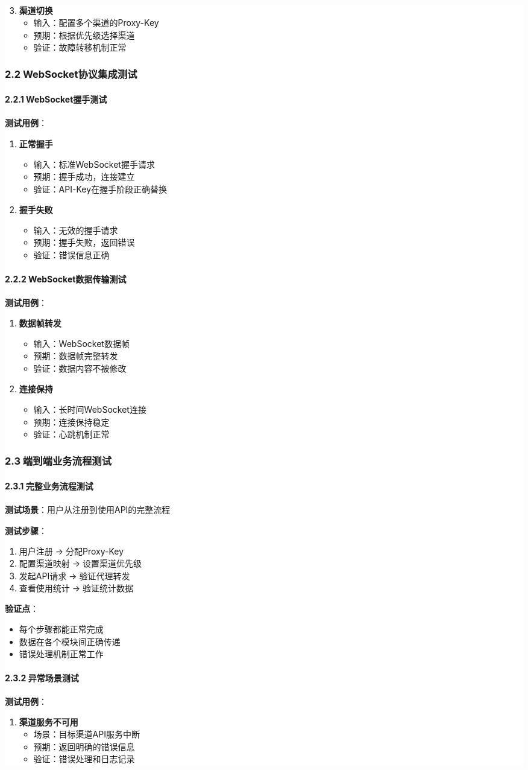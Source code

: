 3. **渠道切换**
   - 输入：配置多个渠道的Proxy-Key
   - 预期：根据优先级选择渠道
   - 验证：故障转移机制正常

### 2.2 WebSocket协议集成测试

#### 2.2.1 WebSocket握手测试
**测试用例**：
1. **正常握手**
   - 输入：标准WebSocket握手请求
   - 预期：握手成功，连接建立
   - 验证：API-Key在握手阶段正确替换

2. **握手失败**
   - 输入：无效的握手请求
   - 预期：握手失败，返回错误
   - 验证：错误信息正确

#### 2.2.2 WebSocket数据传输测试
**测试用例**：
1. **数据帧转发**
   - 输入：WebSocket数据帧
   - 预期：数据帧完整转发
   - 验证：数据内容不被修改

2. **连接保持**
   - 输入：长时间WebSocket连接
   - 预期：连接保持稳定
   - 验证：心跳机制正常

### 2.3 端到端业务流程测试

#### 2.3.1 完整业务流程测试
**测试场景**：用户从注册到使用API的完整流程

**测试步骤**：
1. 用户注册 → 分配Proxy-Key
2. 配置渠道映射 → 设置渠道优先级
3. 发起API请求 → 验证代理转发
4. 查看使用统计 → 验证统计数据

**验证点**：
- 每个步骤都能正常完成
- 数据在各个模块间正确传递
- 错误处理机制正常工作

#### 2.3.2 异常场景测试
**测试用例**：
1. **渠道服务不可用**
   - 场景：目标渠道API服务中断
   - 预期：返回明确的错误信息
   - 验证：错误处理和日志记录
